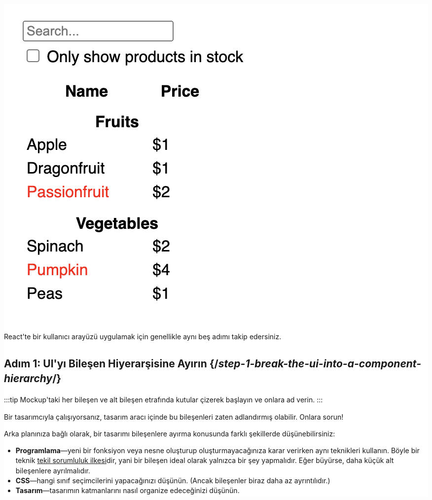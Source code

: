 ![](../../images/frameworks/react/public/images/docs/s_thinking-in-react_ui.png)

React'te bir kullanıcı arayüzü uygulamak için genellikle aynı beş adımı takip edersiniz.

## Adım 1: UI'yı Bileşen Hiyerarşisine Ayırın {/*step-1-break-the-ui-into-a-component-hierarchy*/}

:::tip
Mockup'taki her bileşen ve alt bileşen etrafında kutular çizerek başlayın ve onlara ad verin.
:::

Bir tasarımcıyla çalışıyorsanız, tasarım aracı içinde bu bileşenleri zaten adlandırmış olabilir. Onlara sorun!

Arka planınıza bağlı olarak, bir tasarımı bileşenlere ayırma konusunda farklı şekillerde düşünebilirsiniz:

* **Programlama**—yeni bir fonksiyon veya nesne oluşturup oluşturmayacağınıza karar verirken aynı teknikleri kullanın. Böyle bir teknik [tekil sorumluluk ilkesi](https://en.wikipedia.org/wiki/Single_responsibility_principle)dir, yani bir bileşen ideal olarak yalnızca bir şey yapmalıdır. Eğer büyürse, daha küçük alt bileşenlere ayrılmalıdır.
* **CSS**—hangi sınıf seçimcilerini yapacağınızı düşünün. (Ancak bileşenler biraz daha az ayrıntılıdır.)
* **Tasarım**—tasarımın katmanlarını nasıl organize edeceğinizi düşünün.
